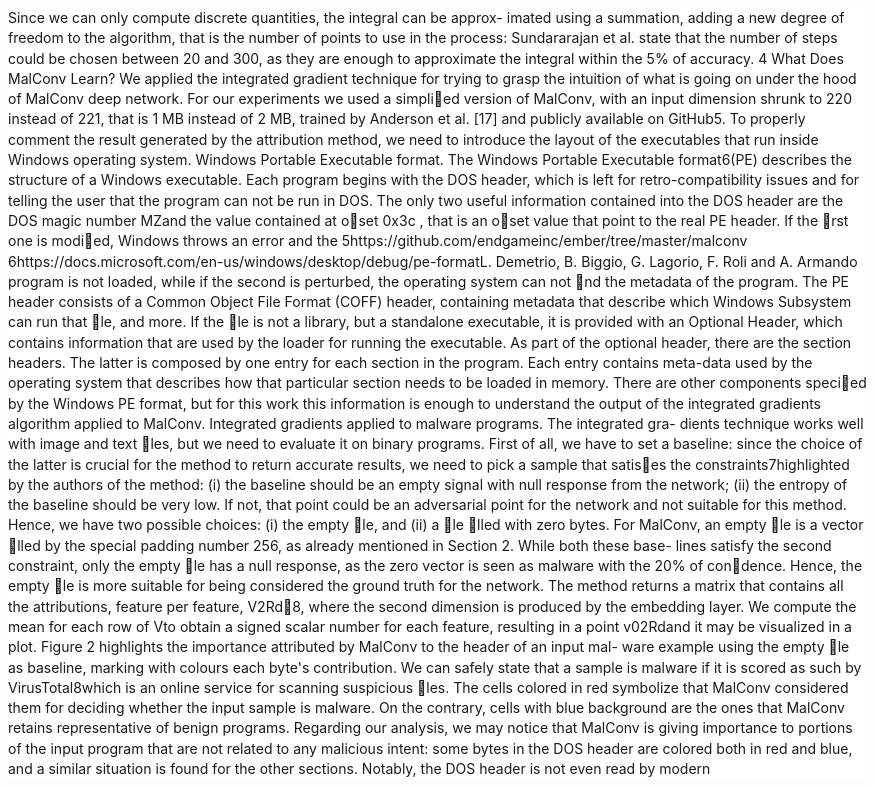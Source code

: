 Since we can only compute discrete quantities, the integral can be approx-
imated using a summation, adding a new degree of freedom to the algorithm,
that is the number of points to use in the process: Sundararajan et al. state that
the number of steps could be chosen between 20 and 300, as they are enough to
approximate the integral within the 5% of accuracy.
4 What Does MalConv Learn?
We applied the integrated gradient technique for trying to grasp the intuition of
what is going on under the hood of MalConv deep network. For our experiments
we used a simplied version of MalConv, with an input dimension shrunk to 220
instead of 221, that is 1 MB instead of 2 MB, trained by Anderson et al. [17]
and publicly available on GitHub5. To properly comment the result generated
by the attribution method, we need to introduce the layout of the executables
that run inside Windows operating system.
Windows Portable Executable format. The Windows Portable Executable
format6(PE) describes the structure of a Windows executable. Each program
begins with the DOS header, which is left for retro-compatibility issues and for
telling the user that the program can not be run in DOS. The only two useful
information contained into the DOS header are the DOS magic number MZand
the value contained at oset 0x3c , that is an oset value that point to the
real PE header. If the rst one is modied, Windows throws an error and the
5https://github.com/endgameinc/ember/tree/master/malconv
6https://docs.microsoft.com/en-us/windows/desktop/debug/pe-formatL. Demetrio, B. Biggio, G. Lagorio, F. Roli and A. Armando
program is not loaded, while if the second is perturbed, the operating system
can not nd the metadata of the program. The PE header consists of a Common
Object File Format (COFF) header, containing metadata that describe which
Windows Subsystem can run that le, and more. If the le is not a library, but
a standalone executable, it is provided with an Optional Header, which contains
information that are used by the loader for running the executable. As part of
the optional header, there are the section headers. The latter is composed by
one entry for each section in the program. Each entry contains meta-data used
by the operating system that describes how that particular section needs to be
loaded in memory. There are other components specied by the Windows PE
format, but for this work this information is enough to understand the output
of the integrated gradients algorithm applied to MalConv.
Integrated gradients applied to malware programs. The integrated gra-
dients technique works well with image and text les, but we need to evaluate
it on binary programs. First of all, we have to set a baseline: since the choice of
the latter is crucial for the method to return accurate results, we need to pick a
sample that satises the constraints7highlighted by the authors of the method:
(i) the baseline should be an empty signal with null response from the network;
(ii) the entropy of the baseline should be very low. If not, that point could be
an adversarial point for the network and not suitable for this method.
Hence, we have two possible choices: (i) the empty le, and (ii) a le lled
with zero bytes. For MalConv, an empty le is a vector lled by the special
padding number 256, as already mentioned in Section 2. While both these base-
lines satisfy the second constraint, only the empty le has a null response, as
the zero vector is seen as malware with the 20% of condence. Hence, the empty
le is more suitable for being considered the ground truth for the network. The
method returns a matrix that contains all the attributions, feature per feature,
V2Rd8, where the second dimension is produced by the embedding layer. We
compute the mean for each row of Vto obtain a signed scalar number for each
feature, resulting in a point v02Rdand it may be visualized in a plot. Figure 2
highlights the importance attributed by MalConv to the header of an input mal-
ware example using the empty le as baseline, marking with colours each byte's
contribution. We can safely state that a sample is malware if it is scored as such
by VirusTotal8which is an online service for scanning suspicious les. The cells
colored in red symbolize that MalConv considered them for deciding whether
the input sample is malware. On the contrary, cells with blue background are
the ones that MalConv retains representative of benign programs. Regarding our
analysis, we may notice that MalConv is giving importance to portions of the
input program that are not related to any malicious intent: some bytes in the
DOS header are colored both in red and blue, and a similar situation is found
for the other sections. Notably, the DOS header is not even read by modern